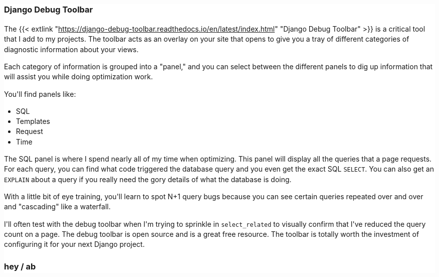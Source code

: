 ### Django Debug Toolbar

The
{{< extlink "https://django-debug-toolbar.readthedocs.io/en/latest/index.html" "Django Debug Toolbar" >}}
is a critical tool
that I add to my projects.
The toolbar acts as an overlay
on your site
that opens to give you a tray
of different categories
of diagnostic information
about your views.

Each category of information is grouped
into a "panel,"
and you can select between the different panels
to dig up information
that will assist you while doing optimization work.

You'll find panels like:

* SQL
* Templates
* Request
* Time

The SQL panel is where I spend nearly all
of my time when optimizing.
This panel will display all the queries
that a page requests.
For each query,
you can find what code triggered the database query
and you even get the exact SQL `SELECT`.
You can also get an `EXPLAIN` about a query
if you really need the gory details
of what the database is doing.

With a little bit of eye training,
you'll learn to spot N+1 query bugs
because you can see certain queries repeated over and over
and "cascading" like a waterfall.

I'll often test with the debug toolbar
when I'm trying to sprinkle in `select_related`
to visually confirm
that I've reduced the query count on a page.
The debug toolbar is open source
and is a great free resource.
The toolbar is totally worth the investment
of configuring it
for your next Django project.

### hey / ab
